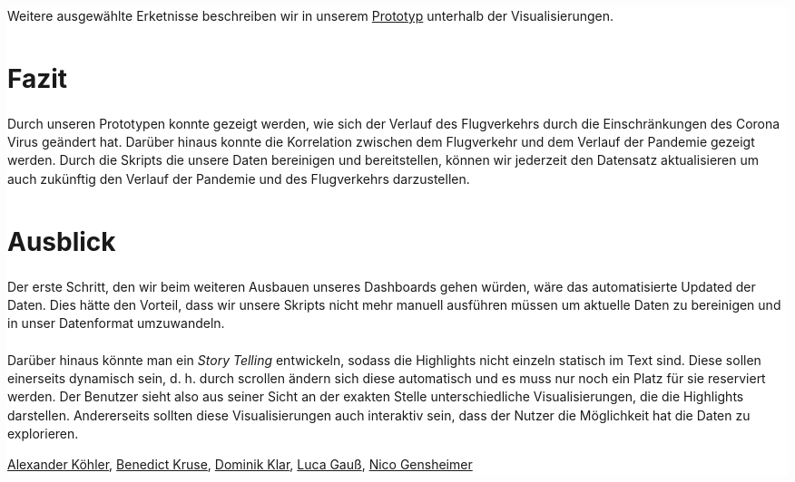 Weitere ausgewählte Erketnisse beschreiben wir in unserem [Prototyp](https://sirbenedick.github.io/corona-aviation-impact/) 
unterhalb der Visualisierungen.

# Fazit

Durch unseren Prototypen konnte gezeigt werden, wie sich der Verlauf des Flugverkehrs durch die
Einschränkungen des Corona Virus geändert hat. Darüber hinaus konnte die Korrelation zwischen
dem Flugverkehr und dem Verlauf der Pandemie gezeigt werden. Durch die Skripts die unsere
Daten bereinigen und bereitstellen, können wir jederzeit den Datensatz aktualisieren um auch
zukünftig den Verlauf der Pandemie und des Flugverkehrs darzustellen.

# Ausblick

Der erste Schritt, den wir beim weiteren Ausbauen unseres Dashboards gehen würden, wäre das
automatisierte Updated der Daten. Dies hätte den Vorteil, dass wir unsere Skripts nicht mehr manuell
ausführen müssen um aktuelle Daten zu bereinigen und in unser Datenformat umzuwandeln. <br>
<br>
Darüber hinaus könnte man ein _Story Telling_ entwickeln, sodass die Highlights nicht einzeln statisch
im Text sind. Diese sollen einerseits dynamisch sein, d. h. durch scrollen ändern sich diese
automatisch und es muss nur noch ein Platz für sie reserviert werden. Der Benutzer sieht also aus
seiner Sicht an der exakten Stelle unterschiedliche Visualisierungen, die die Highlights darstellen.
Andererseits sollten diese Visualisierungen auch interaktiv sein, dass der Nutzer die Möglichkeit
hat die Daten zu explorieren.

[Alexander Köhler](https://github.com/KoehlerAlexander), [Benedict Kruse](https://github.com/SirBenedick), [Dominik Klar](https://github.com/dominikklar), [Luca Gauß](https://github.com/LucaG99), [Nico Gensheimer](https://github.com/gensheimern)
